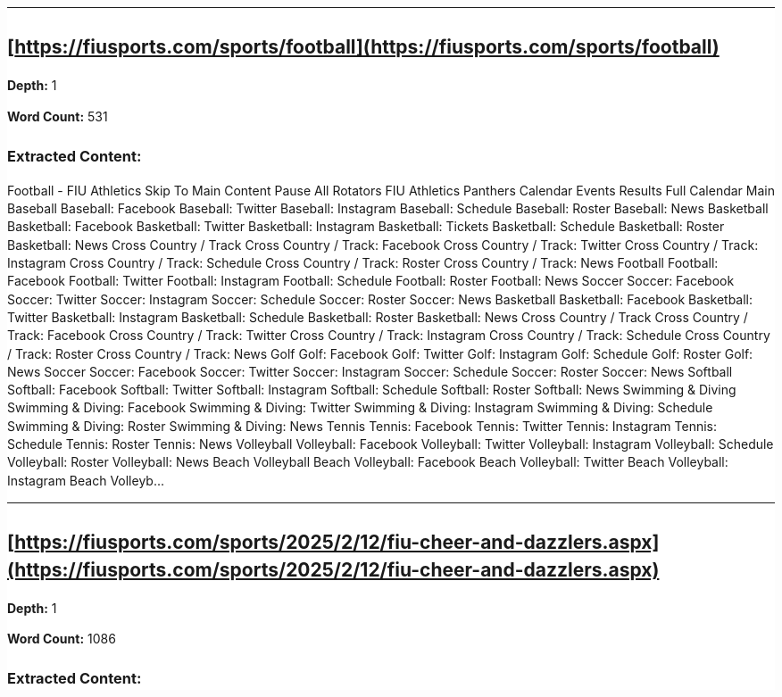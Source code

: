 
---

## [https://fiusports.com/sports/football](https://fiusports.com/sports/football)

**Depth:** 1

**Word Count:** 531

### Extracted Content:

Football - FIU Athletics Skip To Main Content Pause All Rotators FIU Athletics Panthers Calendar Events Results Full Calendar Main Baseball Baseball: Facebook Baseball: Twitter Baseball: Instagram Baseball: Schedule Baseball: Roster Baseball: News Basketball Basketball: Facebook Basketball: Twitter Basketball: Instagram Basketball: Tickets Basketball: Schedule Basketball: Roster Basketball: News Cross Country / Track Cross Country / Track: Facebook Cross Country / Track: Twitter Cross Country / Track: Instagram Cross Country / Track: Schedule Cross Country / Track: Roster Cross Country / Track: News Football Football: Facebook Football: Twitter Football: Instagram Football: Schedule Football: Roster Football: News Soccer Soccer: Facebook Soccer: Twitter Soccer: Instagram Soccer: Schedule Soccer: Roster Soccer: News Basketball Basketball: Facebook Basketball: Twitter Basketball: Instagram Basketball: Schedule Basketball: Roster Basketball: News Cross Country / Track Cross Country / Track: Facebook Cross Country / Track: Twitter Cross Country / Track: Instagram Cross Country / Track: Schedule Cross Country / Track: Roster Cross Country / Track: News Golf Golf: Facebook Golf: Twitter Golf: Instagram Golf: Schedule Golf: Roster Golf: News Soccer Soccer: Facebook Soccer: Twitter Soccer: Instagram Soccer: Schedule Soccer: Roster Soccer: News Softball Softball: Facebook Softball: Twitter Softball: Instagram Softball: Schedule Softball: Roster Softball: News Swimming & Diving Swimming & Diving: Facebook Swimming & Diving: Twitter Swimming & Diving: Instagram Swimming & Diving: Schedule Swimming & Diving: Roster Swimming & Diving: News Tennis Tennis: Facebook Tennis: Twitter Tennis: Instagram Tennis: Schedule Tennis: Roster Tennis: News Volleyball Volleyball: Facebook Volleyball: Twitter Volleyball: Instagram Volleyball: Schedule Volleyball: Roster Volleyball: News Beach Volleyball Beach Volleyball: Facebook Beach Volleyball: Twitter Beach Volleyball: Instagram Beach Volleyb...

---

## [https://fiusports.com/sports/2025/2/12/fiu-cheer-and-dazzlers.aspx](https://fiusports.com/sports/2025/2/12/fiu-cheer-and-dazzlers.aspx)

**Depth:** 1

**Word Count:** 1086

### Extracted Content:
